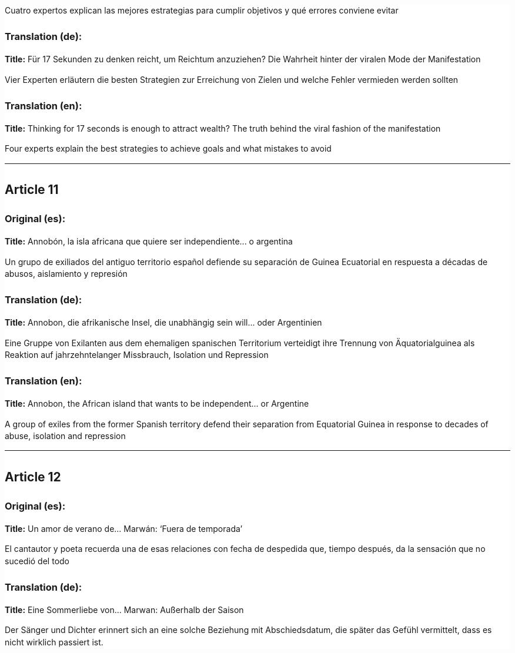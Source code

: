 Cuatro expertos explican las mejores estrategias para cumplir objetivos y qué errores conviene evitar

### Translation (de):
**Title:** Für 17 Sekunden zu denken reicht, um Reichtum anzuziehen? Die Wahrheit hinter der viralen Mode der Manifestation

Vier Experten erläutern die besten Strategien zur Erreichung von Zielen und welche Fehler vermieden werden sollten

### Translation (en):
**Title:** Thinking for 17 seconds is enough to attract wealth? The truth behind the viral fashion of the manifestation

Four experts explain the best strategies to achieve goals and what mistakes to avoid

---

## Article 11
### Original (es):
**Title:** Annobón, la isla africana que quiere ser independiente... o argentina

Un grupo de exiliados del antiguo territorio español defiende su separación de Guinea Ecuatorial en respuesta a décadas de abusos, aislamiento y represión

### Translation (de):
**Title:** Annobon, die afrikanische Insel, die unabhängig sein will... oder Argentinien

Eine Gruppe von Exilanten aus dem ehemaligen spanischen Territorium verteidigt ihre Trennung von Äquatorialguinea als Reaktion auf jahrzehntelanger Missbrauch, Isolation und Repression

### Translation (en):
**Title:** Annobon, the African island that wants to be independent... or Argentine

A group of exiles from the former Spanish territory defend their separation from Equatorial Guinea in response to decades of abuse, isolation and repression

---

## Article 12
### Original (es):
**Title:** Un amor de verano de... Marwán: ‘Fuera de temporada’

El cantautor y poeta recuerda una de esas relaciones con fecha de despedida que, tiempo después, da la sensación que no sucedió del todo

### Translation (de):
**Title:** Eine Sommerliebe von... Marwan: Außerhalb der Saison

Der Sänger und Dichter erinnert sich an eine solche Beziehung mit Abschiedsdatum, die später das Gefühl vermittelt, dass es nicht wirklich passiert ist.
